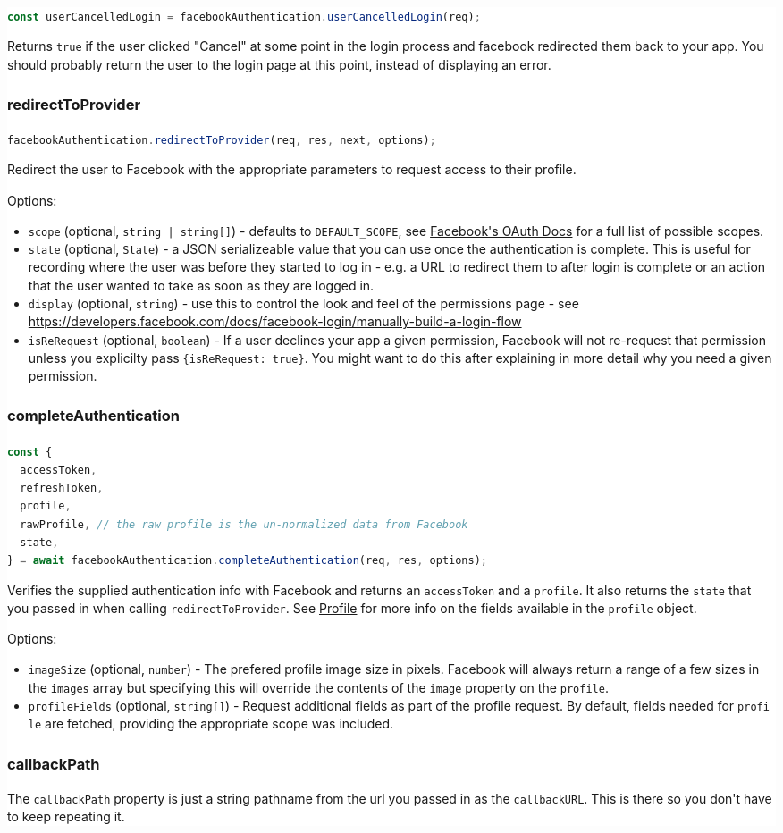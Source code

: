 ```js
const userCancelledLogin = facebookAuthentication.userCancelledLogin(req);
```

Returns `true` if the user clicked "Cancel" at some point in the login process and facebook redirected them back to your app. You should probably return the user to the login page at this point, instead of displaying an error.

### redirectToProvider

```js
facebookAuthentication.redirectToProvider(req, res, next, options);
```

Redirect the user to Facebook with the appropriate parameters to request access to their profile.

Options:

* `scope` (optional, `string | string[]`) - defaults to `DEFAULT_SCOPE`, see [Facebook's OAuth Docs](https://developers.facebook.com/docs/facebook-login/permissions/) for a full list of possible scopes.
* `state` (optional, `State`) - a JSON serializeable value that you can use once the authentication is complete. This is useful for recording where the user was before they started to log in - e.g. a URL to redirect them to after login is complete or an action that the user wanted to take as soon as they are logged in.
* `display` (optional, `string`) - use this to control the look and feel of the permissions page - see https://developers.facebook.com/docs/facebook-login/manually-build-a-login-flow
* `isReRequest` (optional, `boolean`) - If a user declines your app a given permission, Facebook will not re-request that permission unless you explicilty pass `{isReRequest: true}`. You might want to do this after explaining in more detail why you need a given permission.

### completeAuthentication

```js
const {
  accessToken,
  refreshToken,
  profile,
  rawProfile, // the raw profile is the un-normalized data from Facebook
  state,
} = await facebookAuthentication.completeAuthentication(req, res, options);
```

Verifies the supplied authentication info with Facebook and returns an
`accessToken` and a `profile`. It also returns the `state` that you passed in
when calling `redirectToProvider`. See [Profile](./profile.md) for more info on the fields available in the `profile` object.

Options:

* `imageSize` (optional, `number`) - The prefered profile image size in pixels. Facebook will always return a range of a few sizes in the `images` array but specifying this will override the contents of the `image` property on the `profile`.
* `profileFields` (optional, `string[]`) - Request additional fields as part of the profile request. By default, fields needed for `profile` are fetched, providing the appropriate scope was included.

### callbackPath

The `callbackPath` property is just a string pathname from the url you passed in as the `callbackURL`. This is there so you don't have to keep repeating it.
